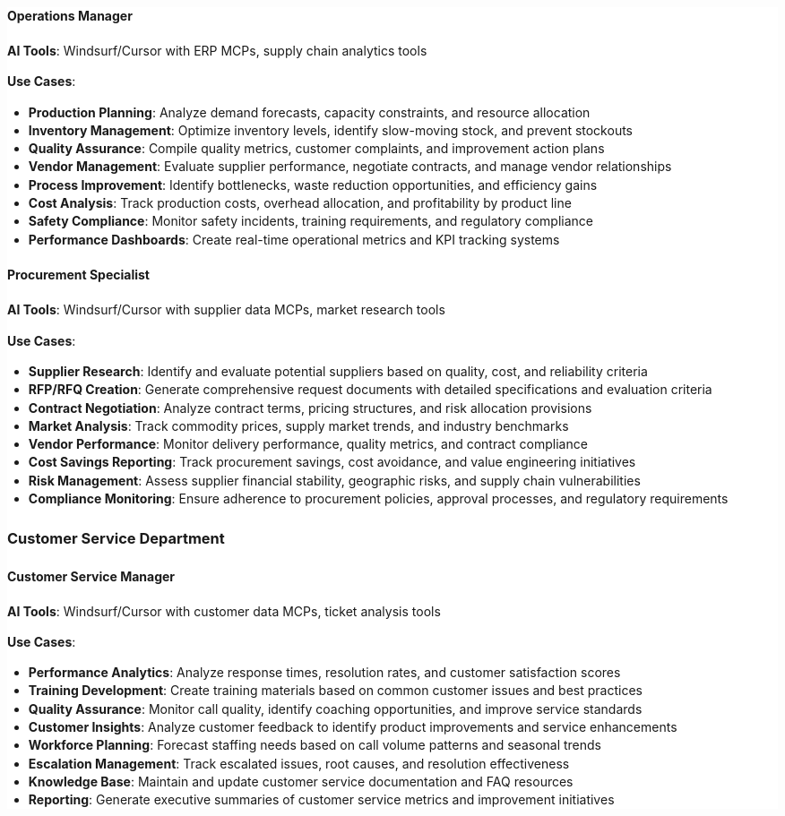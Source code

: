 #### Operations Manager
**AI Tools**: Windsurf/Cursor with ERP MCPs, supply chain analytics tools

**Use Cases**:
- **Production Planning**: Analyze demand forecasts, capacity constraints, and resource allocation
- **Inventory Management**: Optimize inventory levels, identify slow-moving stock, and prevent stockouts
- **Quality Assurance**: Compile quality metrics, customer complaints, and improvement action plans
- **Vendor Management**: Evaluate supplier performance, negotiate contracts, and manage vendor relationships
- **Process Improvement**: Identify bottlenecks, waste reduction opportunities, and efficiency gains
- **Cost Analysis**: Track production costs, overhead allocation, and profitability by product line
- **Safety Compliance**: Monitor safety incidents, training requirements, and regulatory compliance
- **Performance Dashboards**: Create real-time operational metrics and KPI tracking systems

#### Procurement Specialist
**AI Tools**: Windsurf/Cursor with supplier data MCPs, market research tools

**Use Cases**:
- **Supplier Research**: Identify and evaluate potential suppliers based on quality, cost, and reliability criteria
- **RFP/RFQ Creation**: Generate comprehensive request documents with detailed specifications and evaluation criteria
- **Contract Negotiation**: Analyze contract terms, pricing structures, and risk allocation provisions
- **Market Analysis**: Track commodity prices, supply market trends, and industry benchmarks
- **Vendor Performance**: Monitor delivery performance, quality metrics, and contract compliance
- **Cost Savings Reporting**: Track procurement savings, cost avoidance, and value engineering initiatives
- **Risk Management**: Assess supplier financial stability, geographic risks, and supply chain vulnerabilities
- **Compliance Monitoring**: Ensure adherence to procurement policies, approval processes, and regulatory requirements

### Customer Service Department

#### Customer Service Manager
**AI Tools**: Windsurf/Cursor with customer data MCPs, ticket analysis tools

**Use Cases**:
- **Performance Analytics**: Analyze response times, resolution rates, and customer satisfaction scores
- **Training Development**: Create training materials based on common customer issues and best practices
- **Quality Assurance**: Monitor call quality, identify coaching opportunities, and improve service standards
- **Customer Insights**: Analyze customer feedback to identify product improvements and service enhancements
- **Workforce Planning**: Forecast staffing needs based on call volume patterns and seasonal trends
- **Escalation Management**: Track escalated issues, root causes, and resolution effectiveness
- **Knowledge Base**: Maintain and update customer service documentation and FAQ resources
- **Reporting**: Generate executive summaries of customer service metrics and improvement initiatives
